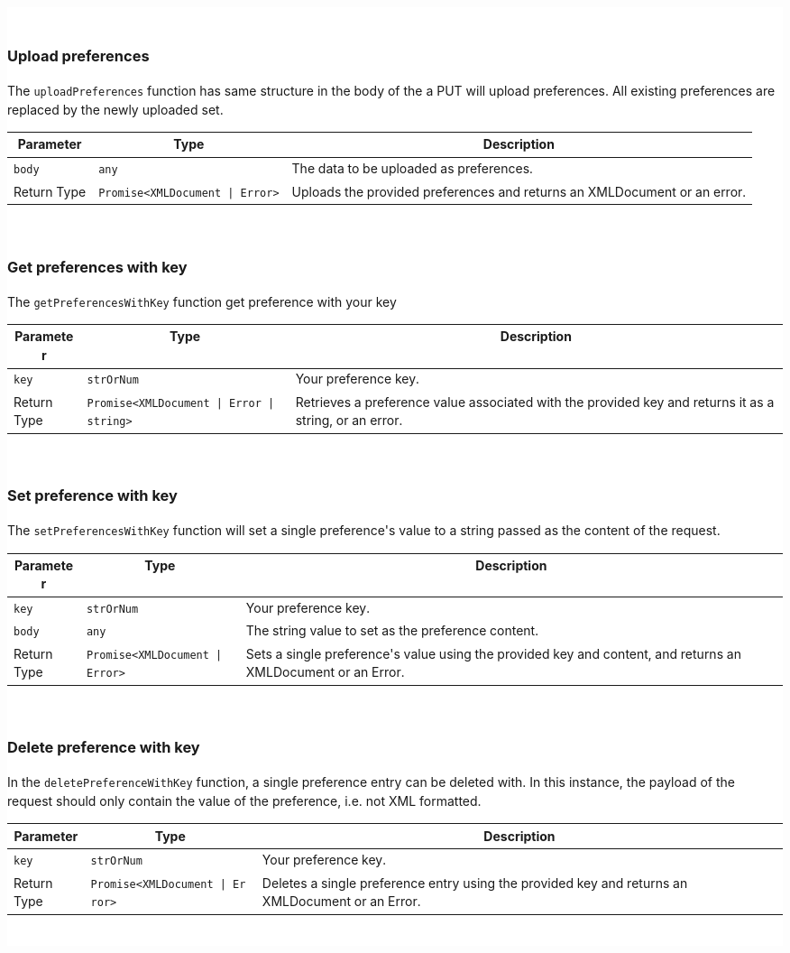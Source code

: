 <br/>

### Upload preferences

The `uploadPreferences` function has same structure in the body of the a PUT will upload preferences. All existing preferences are replaced by the newly uploaded set.

| Parameter   | Type                            | Description                                                              |
| ----------- | ------------------------------- | ------------------------------------------------------------------------ |
| `body`      | `any`                           | The data to be uploaded as preferences.                                  |
| Return Type | `Promise<XMLDocument \| Error>` | Uploads the provided preferences and returns an XMLDocument or an error. |

<br/>

### Get preferences with key

The `getPreferencesWithKey` function get preference with your key

| Parameter   | Type                                      | Description                                                                                            |
| ----------- | ----------------------------------------- | ------------------------------------------------------------------------------------------------------ |
| `key`       | `strOrNum`                                | Your preference key.                                                                                   |
| Return Type | `Promise<XMLDocument \| Error \| string>` | Retrieves a preference value associated with the provided key and returns it as a string, or an error. |

<br/>

### Set preference with key

The `setPreferencesWithKey` function will set a single preference's value to a string passed as the content of the request.

| Parameter   | Type                            | Description                                                                                                  |
| ----------- | ------------------------------- | ------------------------------------------------------------------------------------------------------------ |
| `key`       | `strOrNum`                      | Your preference key.                                                                                         |
| `body`      | `any`                           | The string value to set as the preference content.                                                           |
| Return Type | `Promise<XMLDocument \| Error>` | Sets a single preference's value using the provided key and content, and returns an XMLDocument or an Error. |

<br/>

### Delete preference with key

In the `deletePreferenceWithKey` function, a single preference entry can be deleted with. In this instance, the payload of the request should only contain the value of the preference, i.e. not XML formatted.

| Parameter   | Type                            | Description                                                                                      |
| ----------- | ------------------------------- | ------------------------------------------------------------------------------------------------ |
| `key`       | `strOrNum`                      | Your preference key.                                                                             |
| Return Type | `Promise<XMLDocument \| Error>` | Deletes a single preference entry using the provided key and returns an XMLDocument or an Error. |

<br/>
